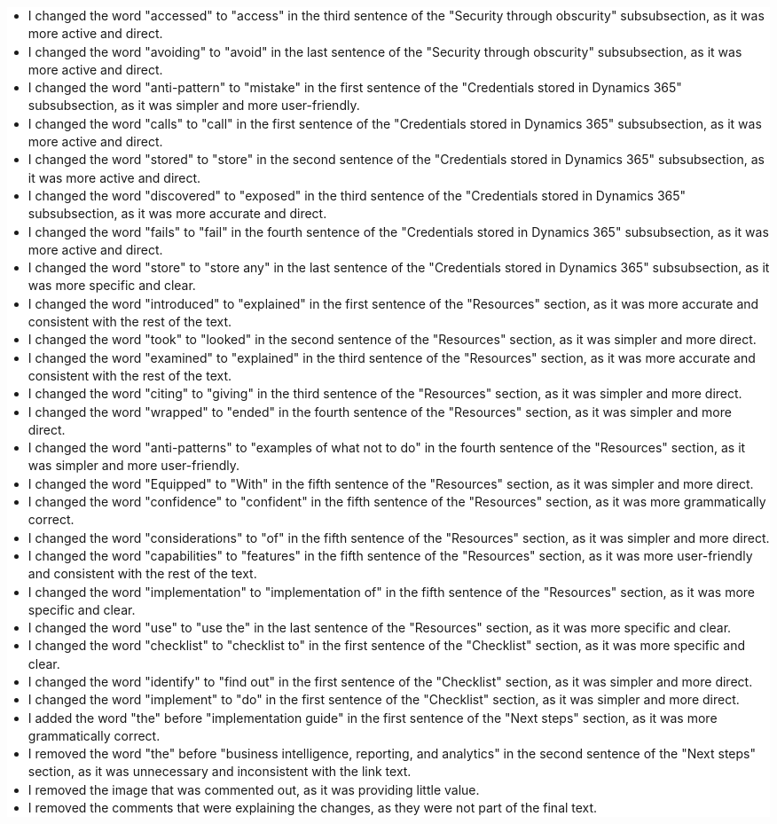 - I changed the word "accessed" to "access" in the third sentence of the "Security through obscurity" subsubsection, as it was more active and direct.
- I changed the word "avoiding" to "avoid" in the last sentence of the "Security through obscurity" subsubsection, as it was more active and direct.
- I changed the word "anti-pattern" to "mistake" in the first sentence of the "Credentials stored in Dynamics 365" subsubsection, as it was simpler and more user-friendly.
- I changed the word "calls" to "call" in the first sentence of the "Credentials stored in Dynamics 365" subsubsection, as it was more active and direct.
- I changed the word "stored" to "store" in the second sentence of the "Credentials stored in Dynamics 365" subsubsection, as it was more active and direct.
- I changed the word "discovered" to "exposed" in the third sentence of the "Credentials stored in Dynamics 365" subsubsection, as it was more accurate and direct.
- I changed the word "fails" to "fail" in the fourth sentence of the "Credentials stored in Dynamics 365" subsubsection, as it was more active and direct.
- I changed the word "store" to "store any" in the last sentence of the "Credentials stored in Dynamics 365" subsubsection, as it was more specific and clear.
- I changed the word "introduced" to "explained" in the first sentence of the "Resources" section, as it was more accurate and consistent with the rest of the text.
- I changed the word "took" to "looked" in the second sentence of the "Resources" section, as it was simpler and more direct.
- I changed the word "examined" to "explained" in the third sentence of the "Resources" section, as it was more accurate and consistent with the rest of the text.
- I changed the word "citing" to "giving" in the third sentence of the "Resources" section, as it was simpler and more direct.
- I changed the word "wrapped" to "ended" in the fourth sentence of the "Resources" section, as it was simpler and more direct.
- I changed the word "anti-patterns" to "examples of what not to do" in the fourth sentence of the "Resources" section, as it was simpler and more user-friendly.
- I changed the word "Equipped" to "With" in the fifth sentence of the "Resources" section, as it was simpler and more direct.
- I changed the word "confidence" to "confident" in the fifth sentence of the "Resources" section, as it was more grammatically correct.
- I changed the word "considerations" to "of" in the fifth sentence of the "Resources" section, as it was simpler and more direct.
- I changed the word "capabilities" to "features" in the fifth sentence of the "Resources" section, as it was more user-friendly and consistent with the rest of the text.
- I changed the word "implementation" to "implementation of" in the fifth sentence of the "Resources" section, as it was more specific and clear.
- I changed the word "use" to "use the" in the last sentence of the "Resources" section, as it was more specific and clear.
- I changed the word "checklist" to "checklist to" in the first sentence of the "Checklist" section, as it was more specific and clear.
- I changed the word "identify" to "find out" in the first sentence of the "Checklist" section, as it was simpler and more direct.
- I changed the word "implement" to "do" in the first sentence of the "Checklist" section, as it was simpler and more direct.
- I added the word "the" before "implementation guide" in the first sentence of the "Next steps" section, as it was more grammatically correct.
- I removed the word "the" before "business intelligence, reporting, and analytics" in the second sentence of the "Next steps" section, as it was unnecessary and inconsistent with the link text.
- I removed the image that was commented out, as it was providing little value.
- I removed the comments that were explaining the changes, as they were not part of the final text.

